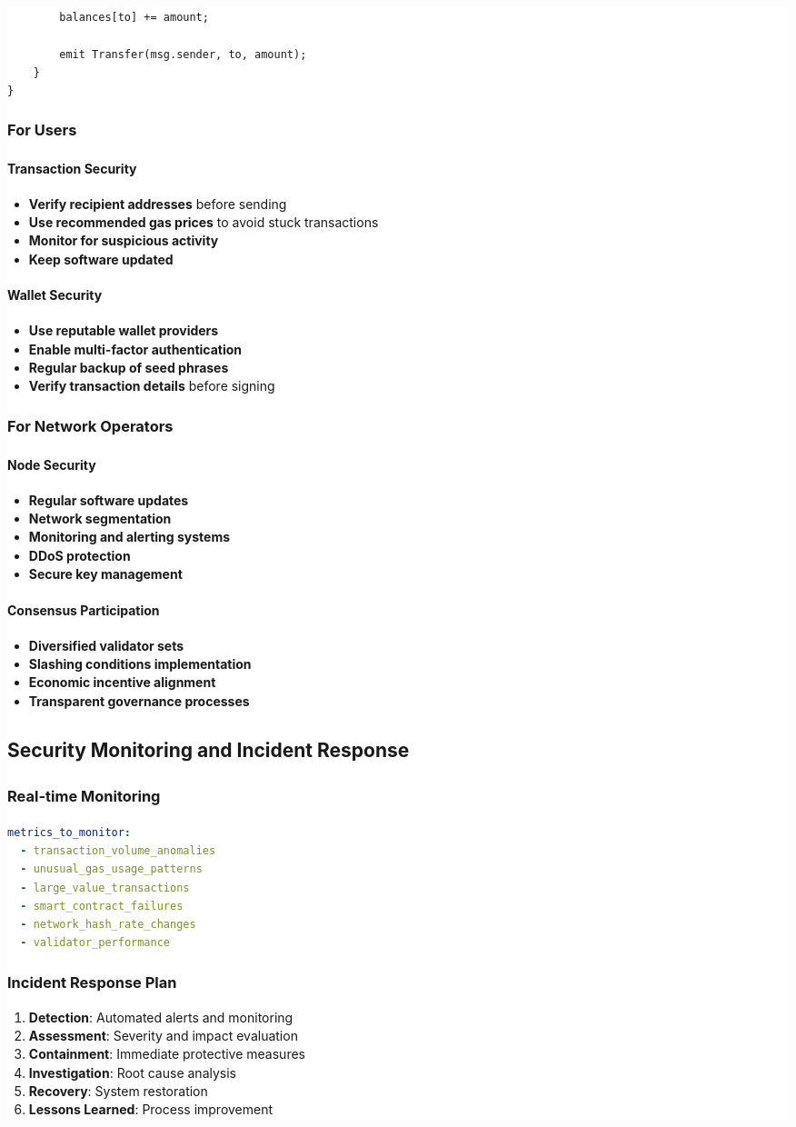 ```solidity
        balances[to] += amount;
        
        emit Transfer(msg.sender, to, amount);
    }
}
```

### For Users

#### Transaction Security
- **Verify recipient addresses** before sending
- **Use recommended gas prices** to avoid stuck transactions
- **Monitor for suspicious activity**
- **Keep software updated**

#### Wallet Security
- **Use reputable wallet providers**
- **Enable multi-factor authentication**
- **Regular backup of seed phrases**
- **Verify transaction details** before signing

### For Network Operators

#### Node Security
- **Regular software updates**
- **Network segmentation**
- **Monitoring and alerting systems**
- **DDoS protection**
- **Secure key management**

#### Consensus Participation
- **Diversified validator sets**
- **Slashing conditions implementation**
- **Economic incentive alignment**
- **Transparent governance processes**

## Security Monitoring and Incident Response

### Real-time Monitoring
```yaml
metrics_to_monitor:
  - transaction_volume_anomalies
  - unusual_gas_usage_patterns
  - large_value_transactions
  - smart_contract_failures
  - network_hash_rate_changes
  - validator_performance
```

### Incident Response Plan
1. **Detection**: Automated alerts and monitoring
2. **Assessment**: Severity and impact evaluation
3. **Containment**: Immediate protective measures
4. **Investigation**: Root cause analysis
5. **Recovery**: System restoration
6. **Lessons Learned**: Process improvement
